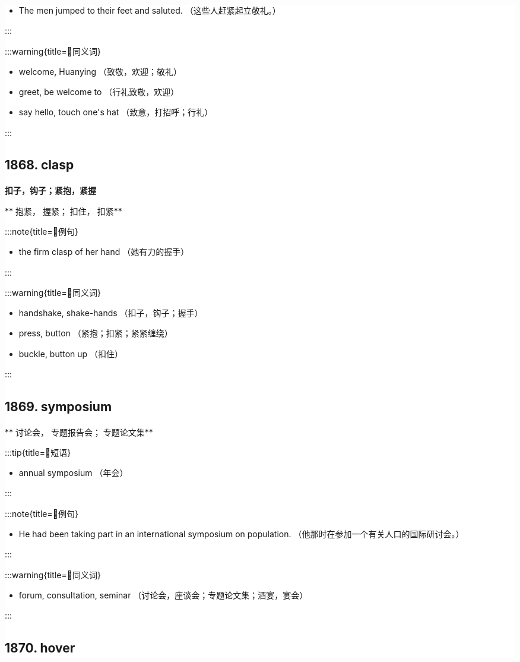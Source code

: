 - The men jumped to their feet and saluted. （这些人赶紧起立敬礼。）

:::

:::warning{title=🤔同义词}

- welcome, Huanying （致敬，欢迎；敬礼）

- greet, be welcome to （行礼致敬，欢迎）

- say hello, touch one's hat （致意，打招呼；行礼）

:::


## 1868. clasp

**扣子，钩子；紧抱，紧握**

** 抱紧， 握紧； 扣住， 扣紧**

:::note{title=🎤例句}

- the firm clasp of her hand （她有力的握手）

:::

:::warning{title=🤔同义词}

- handshake, shake-hands （扣子，钩子；握手）

- press, button （紧抱；扣紧；紧紧缠绕）

- buckle, button up （扣住）

:::


## 1869. symposium

** 讨论会， 专题报告会； 专题论文集**

:::tip{title=🤩短语}

- annual symposium （年会）

:::

:::note{title=🎤例句}

- He had been taking part in an international symposium on population. （他那时在参加一个有关人口的国际研讨会。）

:::

:::warning{title=🤔同义词}

- forum, consultation, seminar （讨论会，座谈会；专题论文集；酒宴，宴会）

:::


## 1870. hover
